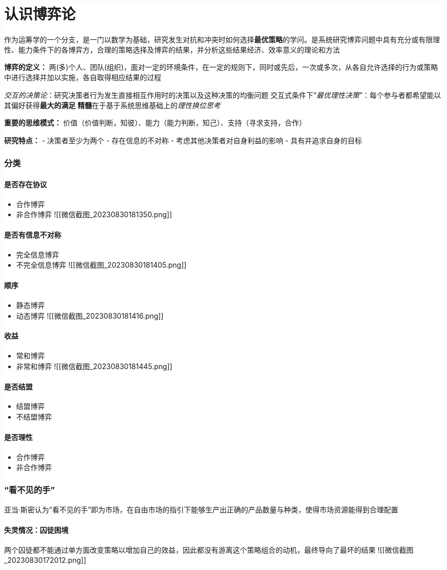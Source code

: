 # 认识博弈论
作为运筹学的一个分支，是一门以数学为基础，研究发生对抗和冲突时如何选择**最优策略**的学问。是系统研究博弈问题中具有充分或有限理性、能力条件下的各博弈方，合理的策略选择及博弈的结果，并分析这些结果经济、效率意义的理论和方法

**博弈的定义：** 两(多)个人、团队(组织)，面对一定的环境条件，在一定的规则下，同时或先后，一次或多次，从各自允许选择的行为或策略中进行选择并加以实施，各自取得相应结果的过程

*交互的决策论*：研究决策者行为发生直接相互作用时的决策以及这种决策的均衡问题
	交互式条件下“*最优理性决策*”：每个参与者都希望能以其偏好获得**最大的满足**
	**精髓**在于基于系统思维基础上的*理性换位思考*

**重要的思维模式：** 价值（价值判断，知彼）、能力（能力判断，知己）、支持（寻求支持，合作）

**研究特点：**
	- 决策者至少为两个
	- 存在信息的不对称
	- 考虑其他决策者对自身利益的影响
	- 具有并追求自身的目标

### 分类
#### 是否存在协议
- 合作博弈
- 非合作博弈
![[微信截图_20230830181350.png]]
#### 是否有信息不对称
- 完全信息博弈
- 不完全信息博弈
![[微信截图_20230830181405.png]]
#### 顺序
- 静态博弈
- 动态博弈
![[微信截图_20230830181416.png]]
#### 收益
- 常和博弈
- 非常和博弈
![[微信截图_20230830181445.png]]
#### 是否结盟
- 结盟博弈
- 不结盟博弈
#### 是否理性
- 合作博弈
- 非合作博弈

### “看不见的手”
亚当·斯密认为“看不见的手”即为市场，在自由市场的指引下能够生产出正确的产品数量与种类，使得市场资源能得到合理配置

#### 失灵情况：囚徒困境
两个囚徒都不能通过单方面改变策略以增加自己的效益，因此都没有游离这个策略组合的动机，最终导向了最坏的结果
![[微信截图_20230830172012.png]]
